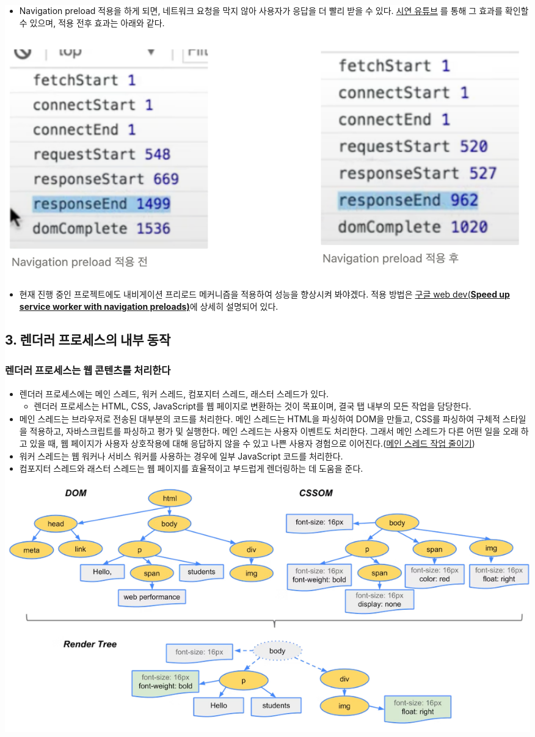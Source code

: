 - Navigation preload 적용을 하게 되면, 네트워크 요청을 막지 않아 사용자가 응답을 더 빨리 받을 수 있다. [시연 유튜브](https://www.youtube.com/watch?v=icv_DpQLryE) 를 통해 그 효과를 확인할 수 있으며, 적용 전후 효과는 아래와 같다.

![](web-browser-img/img8.png)

- 현재 진행 중인 프로젝트에도 내비게이션 프리로드 메커니즘을 적용하여 성능을 향상시켜 봐야겠다. 적용 방법은 [구글 web dev(**Speed up service worker with navigation preloads)**](https://web.dev/navigation-preload/)에 상세히 설명되어 있다.

## 3. 렌더러 프로세스의 내부 동작

### 렌더러 프로세스는 웹 콘텐츠를 처리한다

- 렌더러 프로세스에는 메인 스레드, 워커 스레드, 컴포지터 스레드, 래스터 스레드가 있다.
  - 렌더러 프로세스는 HTML, CSS, JavaScript를 웹 페이지로 변환하는 것이 목표이며, 결국 탭 내부의 모든 작업을 담당한다.
- 메인 스레드는 브라우저로 전송된 대부분의 코드를 처리한다. 메인 스레드는 HTML을 파싱하여 DOM을 만들고, CSS를 파싱하여 구체적 스타일을 적용하고, 자바스크립트를 파싱하고 평가 및 실행한다. 메인 스레드는 사용자 이벤트도 처리한다. 그래서 메인 스레드가 다른 어떤 일을 오래 하고 있을 때, 웹 페이지가 사용자 상호작용에 대해 응답하지 않을 수 있고 나쁜 사용자 경험으로 이어진다.([메인 스레드 작업 줄이기](https://web.dev/mainthread-work-breakdown/))
- 워커 스레드는 웹 워커나 서비스 워커를 사용하는 경우에 일부 JavaScript 코드를 처리한다.
- 컴포지터 스레드와 래스터 스레드는 웹 페이지를 효율적이고 부드럽게 렌더링하는 데 도움을 준다.

![](web-browser-img/img9.png)
